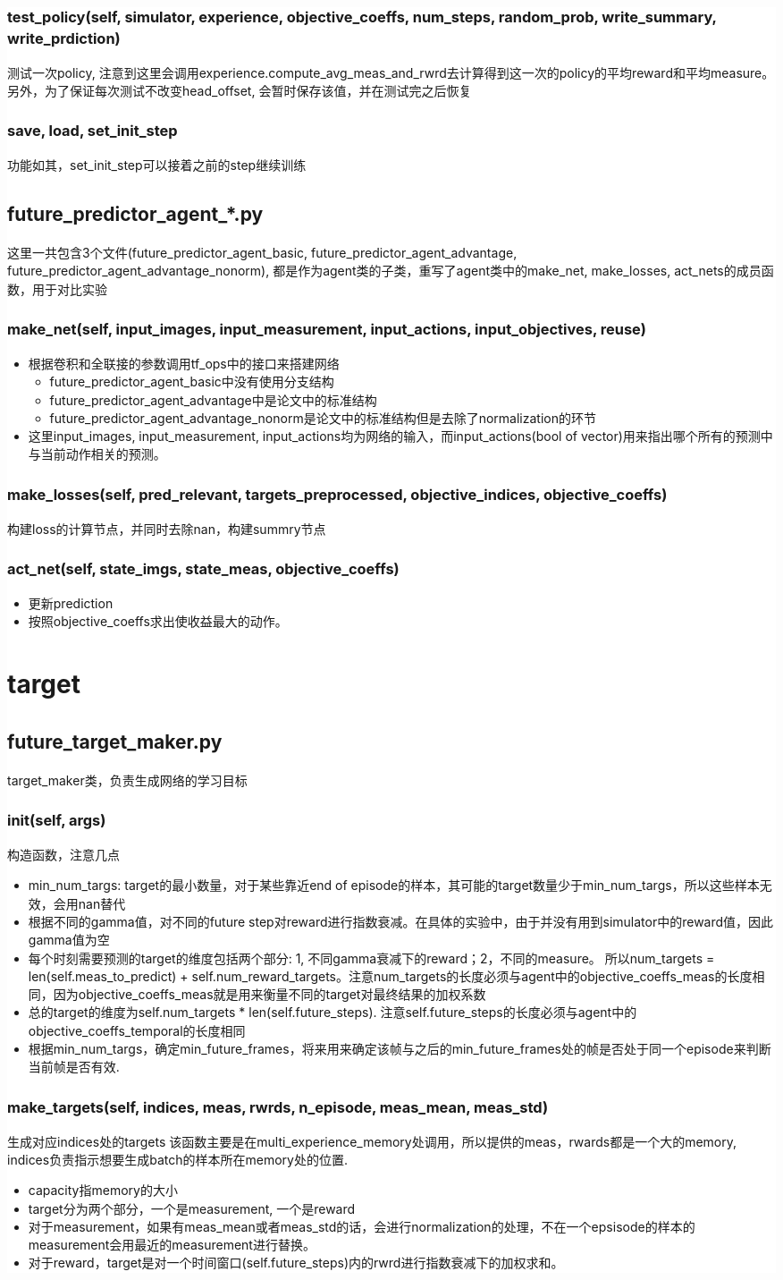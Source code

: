 ### test_policy(self, simulator, experience, objective_coeffs, num_steps, random_prob, write_summary, write_prdiction)
测试一次policy, 注意到这里会调用experience.compute_avg_meas_and_rwrd去计算得到这一次的policy的平均reward和平均measure。
另外，为了保证每次测试不改变head_offset, 会暂时保存该值，并在测试完之后恢复

### save, load, set_init_step
功能如其，set_init_step可以接着之前的step继续训练

## future_predictor_agent_*.py
这里一共包含3个文件(future_predictor_agent_basic, future_predictor_agent_advantage, future_predictor_agent_advantage_nonorm), 都是作为agent类的子类，重写了agent类中的make_net, make_losses, act_nets的成员函数，用于对比实验

### make_net(self, input_images, input_measurement, input_actions, input_objectives, reuse)
* 根据卷积和全联接的参数调用tf_ops中的接口来搭建网络
	* future_predictor_agent_basic中没有使用分支结构
	* future_predictor_agent_advantage中是论文中的标准结构
	* future_predictor_agent_advantage_nonorm是论文中的标准结构但是去除了normalization的环节
* 这里input_images, input_measurement, input_actions均为网络的输入，而input_actions(bool of vector)用来指出哪个所有的预测中与当前动作相关的预测。

### make_losses(self, pred_relevant, targets_preprocessed, objective_indices, objective_coeffs)
构建loss的计算节点，并同时去除nan，构建summry节点

### act_net(self, state_imgs, state_meas, objective_coeffs)
* 更新prediction
* 按照objective_coeffs求出使收益最大的动作。

# target

## future_target_maker.py
target_maker类，负责生成网络的学习目标

### __init__(self, args)
构造函数，注意几点
* min_num_targs: target的最小数量，对于某些靠近end of episode的样本，其可能的target数量少于min_num_targs，所以这些样本无效，会用nan替代
* 根据不同的gamma值，对不同的future step对reward进行指数衰减。在具体的实验中，由于并没有用到simulator中的reward值，因此gamma值为空
* 每个时刻需要预测的target的维度包括两个部分: 1, 不同gamma衰减下的reward；2，不同的measure。 所以num_targets = len(self.meas_to_predict) + self.num_reward_targets。注意num_targets的长度必须与agent中的objective_coeffs_meas的长度相同，因为objective_coeffs_meas就是用来衡量不同的target对最终结果的加权系数
* 总的target的维度为self.num_targets * len(self.future_steps). 注意self.future_steps的长度必须与agent中的objective_coeffs_temporal的长度相同
* 根据min_num_targs，确定min_future_frames，将来用来确定该帧与之后的min_future_frames处的帧是否处于同一个episode来判断当前帧是否有效.

### make_targets(self, indices, meas, rwrds, n_episode, meas_mean, meas_std)
生成对应indices处的targets
该函数主要是在multi_experience_memory处调用，所以提供的meas，rwards都是一个大的memory, indices负责指示想要生成batch的样本所在memory处的位置.
* capacity指memory的大小
* target分为两个部分，一个是measurement, 一个是reward
* 对于measurement，如果有meas_mean或者meas_std的话，会进行normalization的处理，不在一个epsisode的样本的measurement会用最近的measurement进行替换。
* 对于reward，target是对一个时间窗口(self.future_steps)内的rwrd进行指数衰减下的加权求和。
